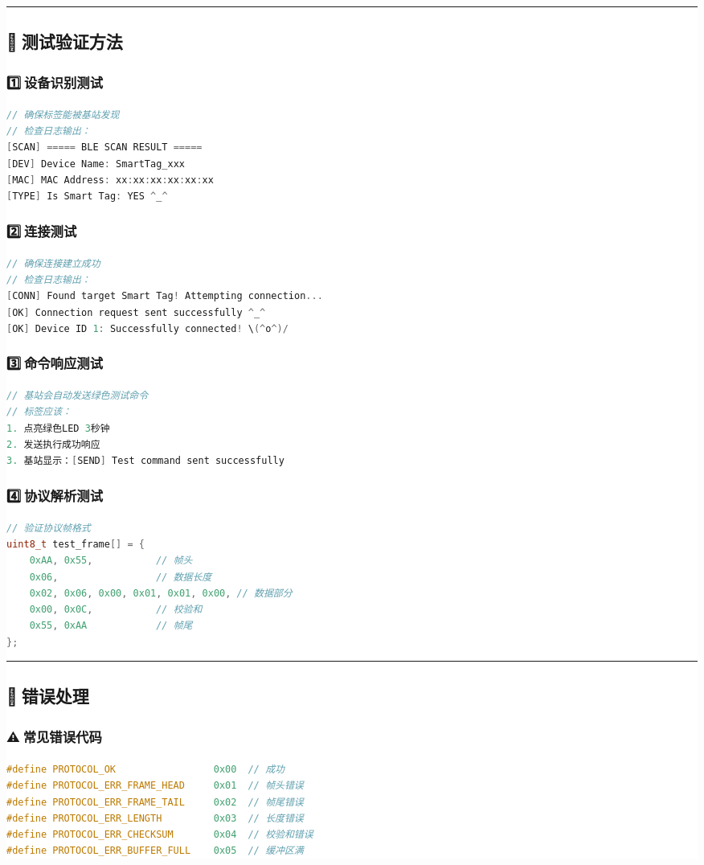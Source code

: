 
---

## 🧪 测试验证方法

### 1️⃣ **设备识别测试**
```c
// 确保标签能被基站发现
// 检查日志输出：
[SCAN] ===== BLE SCAN RESULT =====
[DEV] Device Name: SmartTag_xxx
[MAC] MAC Address: xx:xx:xx:xx:xx:xx
[TYPE] Is Smart Tag: YES ^_^
```

### 2️⃣ **连接测试**
```c
// 确保连接建立成功
// 检查日志输出：
[CONN] Found target Smart Tag! Attempting connection...
[OK] Connection request sent successfully ^_^
[OK] Device ID 1: Successfully connected! \(^o^)/
```

### 3️⃣ **命令响应测试**
```c
// 基站会自动发送绿色测试命令
// 标签应该：
1. 点亮绿色LED 3秒钟
2. 发送执行成功响应
3. 基站显示：[SEND] Test command sent successfully
```

### 4️⃣ **协议解析测试**
```c
// 验证协议帧格式
uint8_t test_frame[] = {
    0xAA, 0x55,           // 帧头
    0x06,                 // 数据长度
    0x02, 0x06, 0x00, 0x01, 0x01, 0x00, // 数据部分
    0x00, 0x0C,           // 校验和
    0x55, 0xAA            // 帧尾
};
```

---

## 🚨 错误处理

### ⚠️ **常见错误代码**
```c
#define PROTOCOL_OK                 0x00  // 成功
#define PROTOCOL_ERR_FRAME_HEAD     0x01  // 帧头错误
#define PROTOCOL_ERR_FRAME_TAIL     0x02  // 帧尾错误
#define PROTOCOL_ERR_LENGTH         0x03  // 长度错误
#define PROTOCOL_ERR_CHECKSUM       0x04  // 校验和错误
#define PROTOCOL_ERR_BUFFER_FULL    0x05  // 缓冲区满
```
